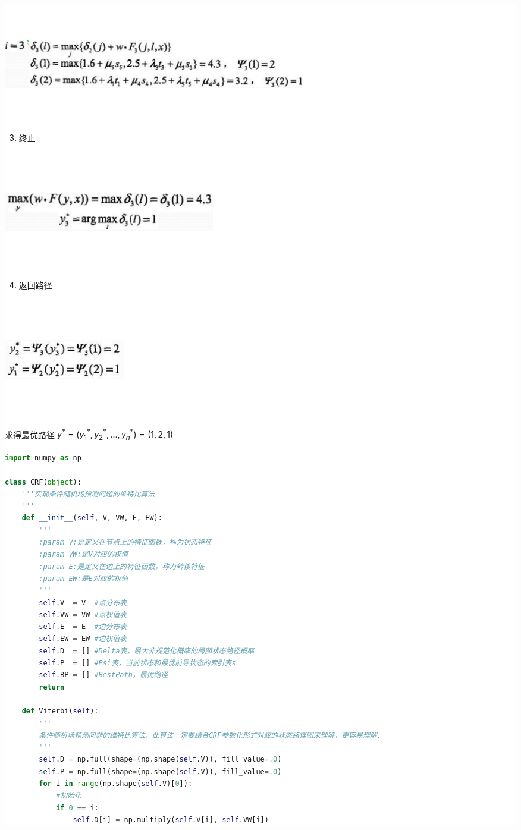 <img src="img/预测8.png" width = "500" height = "200" alt="图片名称" align=center />

3. 终止

<img src="img/预测9.png" width = "350" height = "200" alt="图片名称" align=center />

4. 返回路径

<img src="img/预测10.png" width = "200" height = "200" alt="图片名称" align=center />

求得最优路径 $y^{*}= (y_1^*,y_2^*,...,y_n^*) = (1,2,1)$


```python
import numpy as np
 
class CRF(object):
    '''实现条件随机场预测问题的维特比算法
    '''
    def __init__(self, V, VW, E, EW):
        '''
        :param V:是定义在节点上的特征函数，称为状态特征
        :param VW:是V对应的权值
        :param E:是定义在边上的特征函数，称为转移特征
        :param EW:是E对应的权值
        '''
        self.V  = V  #点分布表
        self.VW = VW #点权值表
        self.E  = E  #边分布表
        self.EW = EW #边权值表
        self.D  = [] #Delta表，最大非规范化概率的局部状态路径概率
        self.P  = [] #Psi表，当前状态和最优前导状态的索引表s
        self.BP = [] #BestPath，最优路径
        return 
        
    def Viterbi(self):
        '''
        条件随机场预测问题的维特比算法，此算法一定要结合CRF参数化形式对应的状态路径图来理解，更容易理解.
        '''
        self.D = np.full(shape=(np.shape(self.V)), fill_value=.0)
        self.P = np.full(shape=(np.shape(self.V)), fill_value=.0)
        for i in range(np.shape(self.V)[0]):
            #初始化
            if 0 == i:
                self.D[i] = np.multiply(self.V[i], self.VW[i])
```